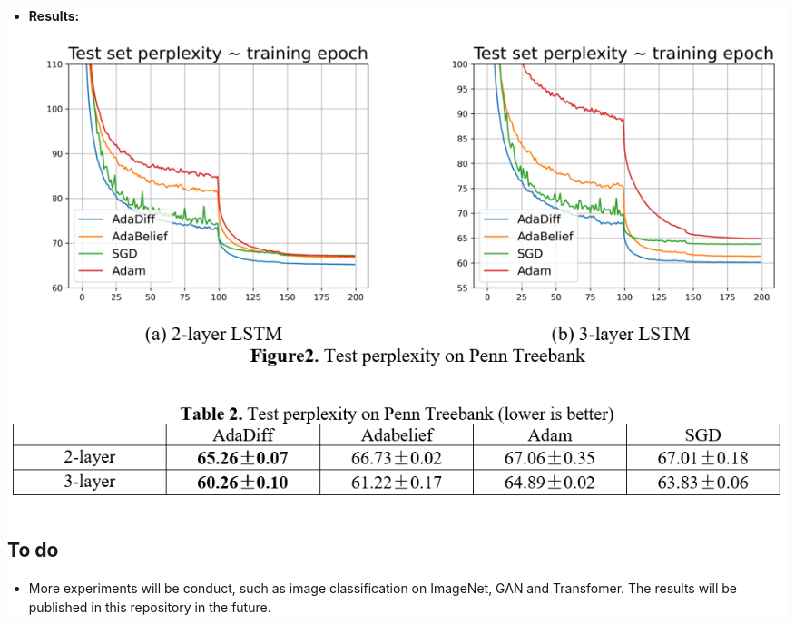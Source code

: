 * **Results:**

  <center class="half">    
  	<img src="results/figure2.png" width="100%"/>
  </center>

<p align='center'>
<img src="results/table2.png" width="100%"> </p>


## To do

* More experiments will be conduct, such as image classification on ImageNet, GAN and Transfomer. The results will be published in this repository in the future.
